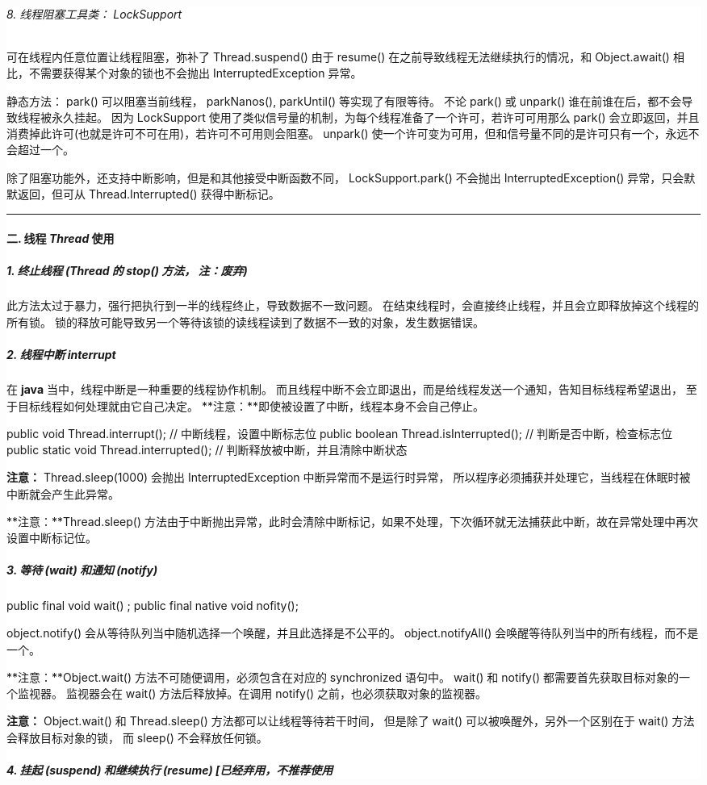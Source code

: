 ###### 8. 线程阻塞工具类： LockSupport

可在线程内任意位置让线程阻塞，弥补了 Thread.suspend() 由于 resume() 在之前导致线程无法继续执行的情况，和 Object.await() 相比，不需要获得某个对象的锁也不会抛出 InterruptedException 异常。

静态方法： park() 可以阻塞当前线程， parkNanos(), parkUntil() 等实现了有限等待。
不论 park() 或 unpark() 谁在前谁在后，都不会导致线程被永久挂起。
因为 LockSupport 使用了类似信号量的机制，为每个线程准备了一个许可，若许可可用那么 park() 会立即返回，并且消费掉此许可(也就是许可不可在用)，若许可不可用则会阻塞。
unpark() 使一个许可变为可用，但和信号量不同的是许可只有一个，永远不会超过一个。

除了阻塞功能外，还支持中断影响，但是和其他接受中断函数不同， LockSupport.park() 不会抛出 InterruptedException() 异常，只会默默返回，但可从 Thread.Interrupted() 获得中断标记。



---

#### 二. 线程 *Thread* 使用

##### 1. 终止线程 (Thread 的 stop() 方法， 注：废弃)

此方法太过于暴力，强行把执行到一半的线程终止，导致数据不一致问题。
在结束线程时，会直接终止线程，并且会立即释放掉这个线程的所有锁。
锁的释放可能导致另一个等待该锁的读线程读到了数据不一致的对象，发生数据错误。

##### 2. 线程中断 interrupt

在 **java** 当中，线程中断是一种重要的线程协作机制。
而且线程中断不会立即退出，而是给线程发送一个通知，告知目标线程希望退出，
至于目标线程如何处理就由它自己决定。
**注意：**即使被设置了中断，线程本身不会自己停止。

public void Thread.interrupt();  // 中断线程，设置中断标志位
public boolean Thread.isInterrupted();  // 判断是否中断，检查标志位
public static void Thread.interrupted();  // 判断释放被中断，并且清除中断状态

**注意：** Thread.sleep(1000) 会抛出 InterruptedException 中断异常而不是运行时异常，
所以程序必须捕获并处理它，当线程在休眠时被中断就会产生此异常。

**注意：**Thread.sleep() 方法由于中断抛出异常，此时会清除中断标记，如果不处理，下次循环就无法捕获此中断，故在异常处理中再次设置中断标记位。

##### 3. 等待 (wait) 和通知 (notify)

public final void wait() ;
public final native void nofity();

object.notify() 会从等待队列当中随机选择一个唤醒，并且此选择是不公平的。
object.notifyAll() 会唤醒等待队列当中的所有线程，而不是一个。

**注意：**Object.wait() 方法不可随便调用，必须包含在对应的 synchronized 语句中。
wait() 和 notify() 都需要首先获取目标对象的一个监视器。
监视器会在 wait() 方法后释放掉。在调用 notify() 之前，也必须获取对象的监视器。

**注意：** Object.wait() 和 Thread.sleep() 方法都可以让线程等待若干时间，
但是除了 wait() 可以被唤醒外，另外一个区别在于 wait() 方法会释放目标对象的锁，
而 sleep() 不会释放任何锁。

##### 4. 挂起 (suspend) 和继续执行 (resume) [已经弃用，不推荐使用
